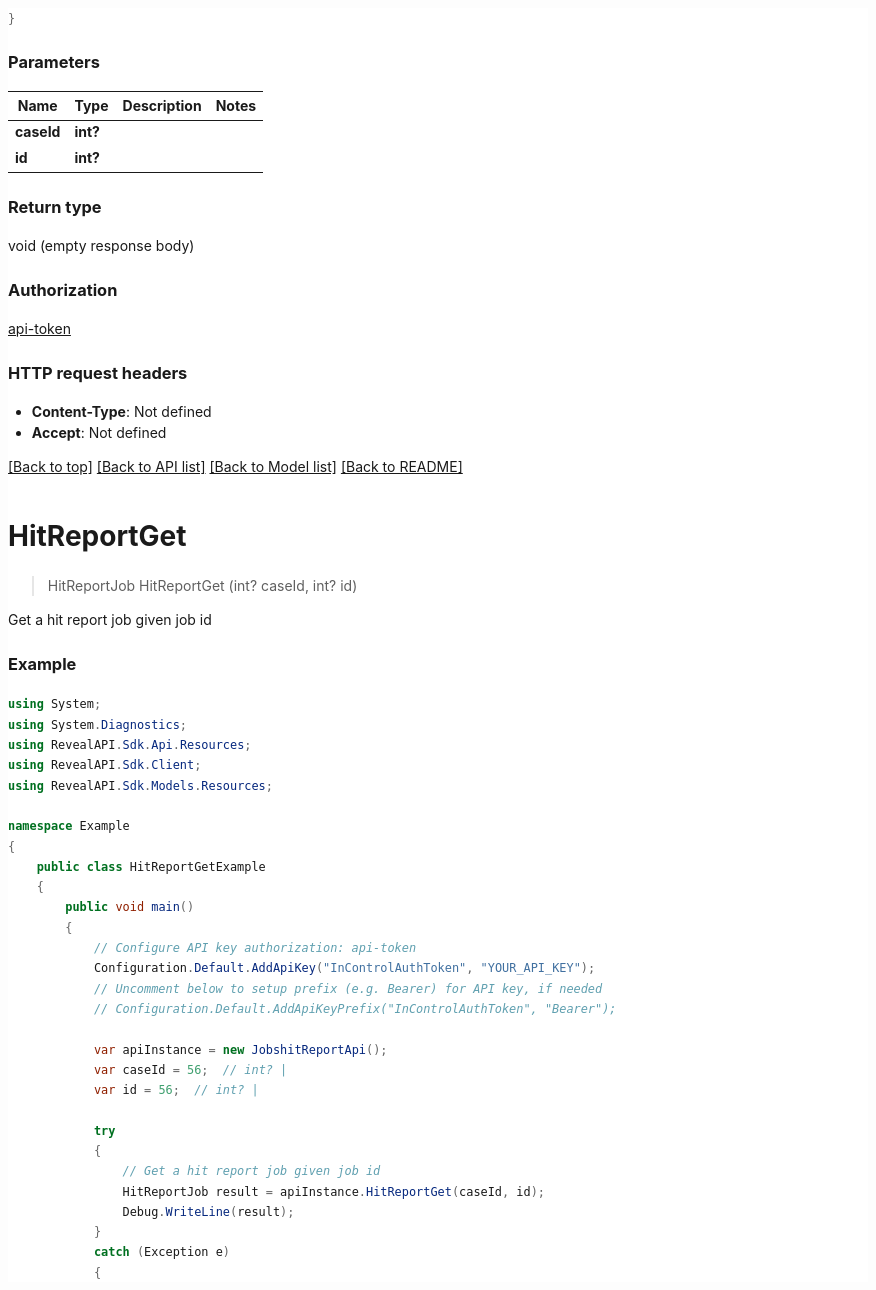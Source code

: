 ```csharp
}
```

### Parameters

Name | Type | Description  | Notes
------------- | ------------- | ------------- | -------------
 **caseId** | **int?**|  | 
 **id** | **int?**|  | 

### Return type

void (empty response body)

### Authorization

[api-token](../README.md#api-token)

### HTTP request headers

 - **Content-Type**: Not defined
 - **Accept**: Not defined

[[Back to top]](#) [[Back to API list]](../README.md#documentation-for-api-endpoints) [[Back to Model list]](../README.md#documentation-for-models) [[Back to README]](../README.md)

<a name="hitreportget"></a>
# **HitReportGet**
> HitReportJob HitReportGet (int? caseId, int? id)

Get a hit report job given job id

### Example
```csharp
using System;
using System.Diagnostics;
using RevealAPI.Sdk.Api.Resources;
using RevealAPI.Sdk.Client;
using RevealAPI.Sdk.Models.Resources;

namespace Example
{
    public class HitReportGetExample
    {
        public void main()
        {
            // Configure API key authorization: api-token
            Configuration.Default.AddApiKey("InControlAuthToken", "YOUR_API_KEY");
            // Uncomment below to setup prefix (e.g. Bearer) for API key, if needed
            // Configuration.Default.AddApiKeyPrefix("InControlAuthToken", "Bearer");

            var apiInstance = new JobshitReportApi();
            var caseId = 56;  // int? | 
            var id = 56;  // int? | 

            try
            {
                // Get a hit report job given job id
                HitReportJob result = apiInstance.HitReportGet(caseId, id);
                Debug.WriteLine(result);
            }
            catch (Exception e)
            {
```